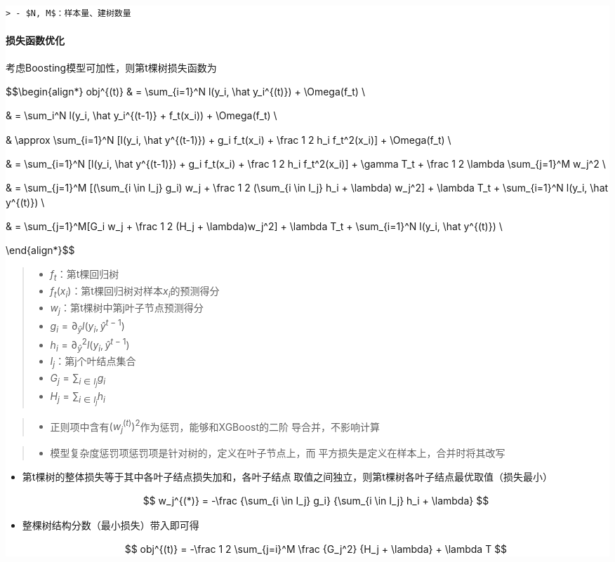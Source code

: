 	> - $N, M$：样本量、建树数量

####	损失函数优化

考虑Boosting模型可加性，则第t棵树损失函数为

$$\begin{align*}
obj^{(t)} & = \sum_{i=1}^N l(y_i, \hat y_i^{(t)}) +
	\Omega(f_t) \\

& = \sum_i^N l(y_i, \hat y_i^{(t-1)} + f_t(x_i)) +
	\Omega(f_t) \\

& \approx \sum_{i=1}^N [l(y_i, \hat y^{(t-1)}) + g_i f_t(x_i)
	+ \frac 1 2 h_i f_t^2(x_i)] + \Omega(f_t) \\

& = \sum_{i=1}^N [l(y_i, \hat y^{(t-1)}) + g_i f_t(x_i) +
	\frac 1 2 h_i f_t^2(x_i)] + \gamma T_t +
	\frac 1 2 \lambda \sum_{j=1}^M w_j^2 \\

& = \sum_{j=1}^M [(\sum_{i \in I_j} g_i) w_j +
	\frac 1 2 (\sum_{i \in I_j} h_i + \lambda) w_j^2]
	+ \lambda T_t + \sum_{i=1}^N l(y_i, \hat y^{(t)}) \\

& = \sum_{j=1}^M[G_i w_j + \frac 1 2
	(H_j + \lambda)w_j^2] + \lambda T_t +
	\sum_{i=1}^N l(y_i, \hat y^{(t)}) \\

\end{align*}$$


> - $f_t$：第t棵回归树
> - $f_t(x_i)$：第t棵回归树对样本$x_i$的预测得分
> - $w_j$：第t棵树中第j叶子节点预测得分
> - $g_i = \partial_{\hat y} l(y_i, \hat y^{t-1})$
> - $h_i = \partial^2_{\hat y} l(y_i, \hat y^{t-1})$
> - $I_j$：第j个叶结点集合
> - $G_j = \sum_{i \in I_j} g_i$
> - $H_j = \sum_{i \in I_j} h_i$

> - 正则项中含有$(w_j^{(t)})^2$作为惩罚，能够和XGBoost的二阶
	导合并，不影响计算

> - 模型复杂度惩罚项惩罚项是针对树的，定义在叶子节点上，而
	平方损失是定义在样本上，合并时将其改写

-	第t棵树的整体损失等于其中各叶子结点损失加和，各叶子结点
	取值之间独立，则第t棵树各叶子结点最优取值（损失最小）

	$$
	w_j^{(*)} = -\frac {\sum_{i \in I_j} g_i}
		{\sum_{i \in I_j} h_i + \lambda}
	$$

-	整棵树结构分数（最小损失）带入即可得

	$$
	obj^{(t)} = -\frac 1 2 \sum_{j=i}^M \frac {G_j^2}
		{H_j + \lambda} + \lambda T
	$$
